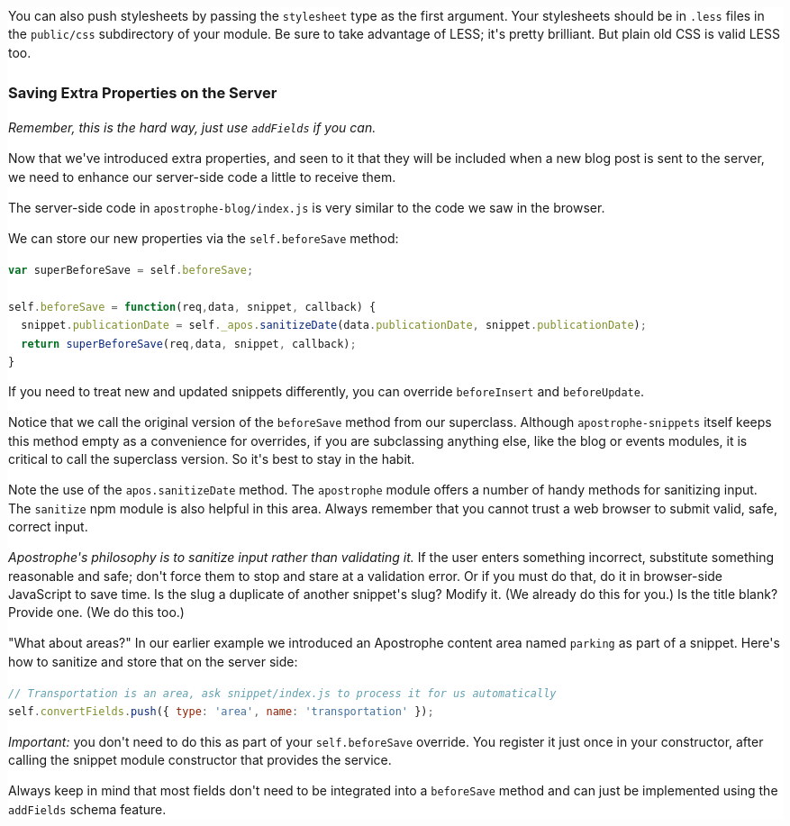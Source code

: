 You can also push stylesheets by passing the `stylesheet` type as the first argument. Your stylesheets should be in `.less` files in the `public/css` subdirectory of your module. Be sure to take advantage of LESS; it's pretty brilliant. But plain old CSS is valid LESS too.

### Saving Extra Properties on the Server

*Remember, this is the hard way, just use `addFields` if you can.*

Now that we've introduced extra properties, and seen to it that they will be included when a new blog post is sent to the server, we need to enhance our server-side code a little to receive them.

The server-side code in `apostrophe-blog/index.js` is very similar to the code we saw in the browser.

We can store our new properties via the `self.beforeSave` method:

```javascript
var superBeforeSave = self.beforeSave;

self.beforeSave = function(req,data, snippet, callback) {
  snippet.publicationDate = self._apos.sanitizeDate(data.publicationDate, snippet.publicationDate);
  return superBeforeSave(req,data, snippet, callback);
}
```

If you need to treat new and updated snippets differently, you can override `beforeInsert` and `beforeUpdate`.

Notice that we call the original version of the `beforeSave` method from our superclass. Although `apostrophe-snippets` itself keeps this method empty as a convenience for overrides, if you are subclassing anything else, like the blog or events modules, it is critical to call the superclass version. So it's best to stay in the habit.

Note the use of the `apos.sanitizeDate` method. The `apostrophe` module offers a number of handy methods for sanitizing input. The `sanitize` npm module is also helpful in this area. Always remember that you cannot trust a web browser to submit valid, safe, correct input.

*Apostrophe's philosophy is to sanitize input rather than validating it.* If the user enters something incorrect, substitute something reasonable and safe; don't force them to stop and stare at a validation error. Or if you must do that, do it in browser-side JavaScript to save time. Is the slug a duplicate of another snippet's slug? Modify it. (We already do this for you.) Is the title blank? Provide one. (We do this too.)

"What about areas?" In our earlier example we introduced an Apostrophe content area named `parking` as part of a snippet. Here's how to sanitize and store that on the server side:

```javascript
// Transportation is an area, ask snippet/index.js to process it for us automatically
self.convertFields.push({ type: 'area', name: 'transportation' });
```

*Important:* you don't need to do this as part of your `self.beforeSave` override. You register it just once in your constructor, after calling the snippet module constructor that provides the service.

Always keep in mind that most fields don't need to be integrated into a `beforeSave` method and can just be implemented using the `addFields` schema feature.
